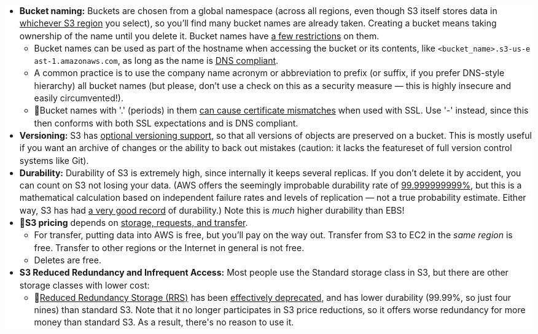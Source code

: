   -	**Bucket naming:** Buckets are chosen from a global namespace (across all regions, even though S3 itself stores data in [whichever S3 region](https://docs.aws.amazon.com/general/latest/gr/rande.html#s3_region) you select), so you’ll find many bucket names are already taken. Creating a bucket means taking ownership of the name until you delete it. Bucket names have [a few restrictions](https://docs.aws.amazon.com/AmazonS3/latest/dev/BucketRestrictions.html) on them.
  	-	Bucket names can be used as part of the hostname when accessing the bucket or its contents, like `<bucket_name>.s3-us-east-1.amazonaws.com`, as long as the name is [DNS compliant](http://docs.aws.amazon.com/AmazonS3/latest/dev/BucketRestrictions.html).
  	-	A common practice is to use the company name acronym or abbreviation to prefix (or suffix, if you prefer DNS-style hierarchy) all bucket names (but please, don’t use a check on this as a security measure — this is highly insecure and easily circumvented!).
  	-	🔸Bucket names with '.' (periods) in them [can cause certificate mismatches](https://forums.aws.amazon.com/thread.jspa?threadID=169951) when used with SSL. Use '-' instead, since this then conforms with both SSL expectations and is DNS compliant.
  -	**Versioning:** S3 has [optional versioning support](https://docs.aws.amazon.com/AmazonS3/latest/dev/ObjectVersioning.html), so that all versions of objects are preserved on a bucket. This is mostly useful if you want an archive of changes or the ability to back out mistakes (caution: it lacks the featureset of full version control systems like Git).
  -	**Durability:** Durability of S3 is extremely high, since internally it keeps several replicas. If you don’t delete it by accident, you can count on S3 not losing your data. (AWS offers the seemingly improbable durability rate of [99.999999999%](https://aws.amazon.com/s3/faqs/#How_durable_is_Amazon_S3), but this is a mathematical calculation based on independent failure rates and levels of replication — not a true probability estimate. Either way, S3 has had [a very good record](https://www.quora.com/Has-Amazon-S3-ever-lost-data-permanently) of durability.) Note this is *much* higher durability than EBS!
  -	💸**S3 pricing** depends on [storage, requests, and transfer](https://aws.amazon.com/s3/pricing/).
  	-	For transfer, putting data into AWS is free, but you’ll pay on the way out. Transfer from S3 to EC2 in the *same region* is free. Transfer to other regions or the Internet in general is not free.
  	-	Deletes are free.
  -	**S3 Reduced Redundancy and Infrequent Access:** Most people use the Standard storage class in S3, but there are other storage classes with lower cost:
  	-	🔸[Reduced Redundancy Storage (RRS)](https://aws.amazon.com/s3/reduced-redundancy/) has been [effectively deprecated](https://www.lastweekinaws.com/blog/s3-reduced-redundancy-storage-is-dead/), and has lower durability (99.99%, so just four nines) than standard S3. Note that it no longer participates in S3 price reductions, so it offers worse redundancy for more money than standard S3. As a result, there's no reason to use it.
